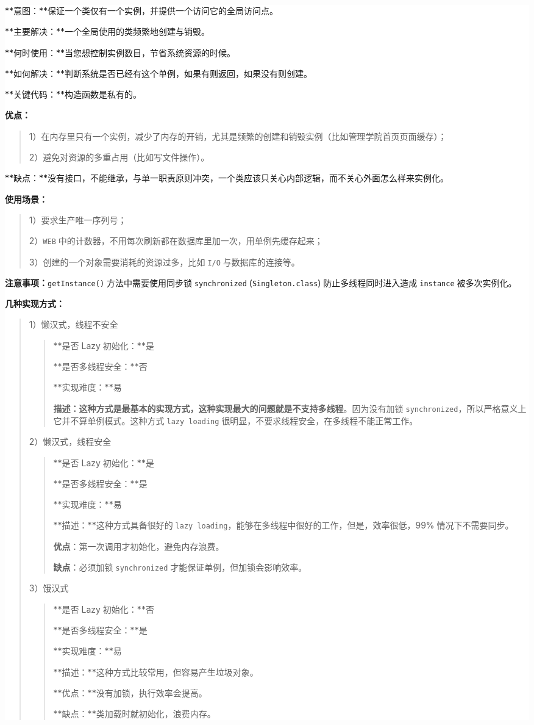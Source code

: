 **意图：**保证一个类仅有一个实例，并提供一个访问它的全局访问点。

**主要解决：**一个全局使用的类频繁地创建与销毁。

**何时使用：**当您想控制实例数目，节省系统资源的时候。

**如何解决：**判断系统是否已经有这个单例，如果有则返回，如果没有则创建。

**关键代码：**构造函数是私有的。

**优点：**

> 1）在内存里只有一个实例，减少了内存的开销，尤其是频繁的创建和销毁实例（比如管理学院首页页面缓存）；
>
> 2）避免对资源的多重占用（比如写文件操作）。

**缺点：**没有接口，不能继承，与单一职责原则冲突，一个类应该只关心内部逻辑，而不关心外面怎么样来实例化。

**使用场景：**

> 1）要求生产唯一序列号；
>
> 2）`WEB` 中的计数器，不用每次刷新都在数据库里加一次，用单例先缓存起来；
>
> 3）创建的一个对象需要消耗的资源过多，比如 `I/O` 与数据库的连接等。

**注意事项：**`getInstance()` 方法中需要使用同步锁 `synchronized` (`Singleton.class`) 防止多线程同时进入造成 `instance` 被多次实例化。

**几种实现方式：**

> 1）懒汉式，线程不安全
>
> > **是否 Lazy 初始化：**是
> >
> > **是否多线程安全：**否
> >
> > **实现难度：**易
> >
> > **描述：**这种方式是最基本的实现方式，这种实现最大的问题就是**不支持多线程**。因为没有加锁 `synchronized`，所以严格意义上它并不算单例模式。这种方式 `lazy loading` 很明显，不要求线程安全，在多线程不能正常工作。
>
> 2）懒汉式，线程安全
>
> > **是否 Lazy 初始化：**是
> >
> > **是否多线程安全：**是
> >
> > **实现难度：**易
> >
> > **描述：**这种方式具备很好的 `lazy loading`，能够在多线程中很好的工作，但是，效率很低，99% 情况下不需要同步。
> >
> > **优点**：第一次调用才初始化，避免内存浪费。
> >
> > **缺点**：必须加锁 `synchronized` 才能保证单例，但加锁会影响效率。
>
> 3）饿汉式
>
> > **是否 Lazy 初始化：**否
> >
> > **是否多线程安全：**是
> >
> > **实现难度：**易
> >
> > **描述：**这种方式比较常用，但容易产生垃圾对象。
> >
> > **优点：**没有加锁，执行效率会提高。
> >
> > **缺点：**类加载时就初始化，浪费内存。